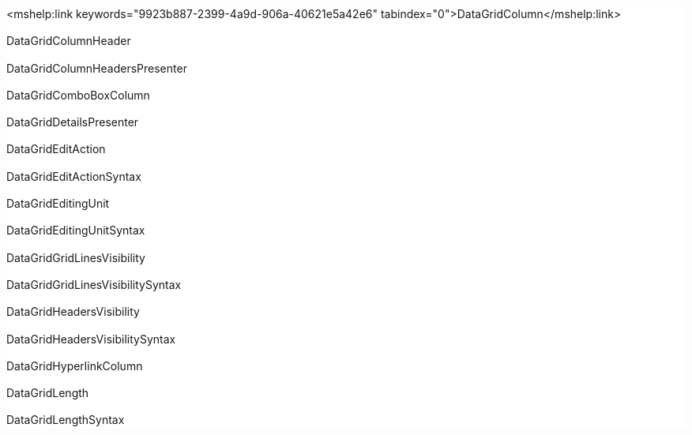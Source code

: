  <mshelp:link keywords="9923b887-2399-4a9d-906a-40621e5a42e6" tabindex="0">DataGridColumn</mshelp:link>
 </p>
 <p xmlns="">
 <mshelp:link keywords="755efab6-c34b-484d-ad5f-c717ccf6d419" tabindex="0">DataGridColumnHeader</mshelp:link>
 </p>
 <p xmlns="">
 <mshelp:link keywords="6a4a4132-b1b4-48f1-a52a-c97031d96073" tabindex="0">DataGridColumnHeadersPresenter</mshelp:link>
 </p>
 <p xmlns="">
 <mshelp:link keywords="91bf1c7f-0695-4b52-a5a8-7fee8d3eb99c" tabindex="0">DataGridComboBoxColumn</mshelp:link>
 </p>
 <p xmlns="">
 <mshelp:link keywords="6bed7f96-b894-448d-a9ae-af9713d9d25e" tabindex="0">DataGridDetailsPresenter</mshelp:link>
 </p>
 <p xmlns="">
 <mshelp:link keywords="e5fe6a8c-9859-49fd-a29c-947b8fa4fdab" tabindex="0">DataGridEditAction</mshelp:link>
 </p>
 <p xmlns="">
 <mshelp:link keywords="0a056375-f01e-4564-b7d3-938f4c1b3def" tabindex="0">DataGridEditActionSyntax</mshelp:link>
 </p>
 <p xmlns="">
 <mshelp:link keywords="62cfe8bd-22e5-400f-bc05-5b1bbb0b92d0" tabindex="0">DataGridEditingUnit</mshelp:link>
 </p>
 <p xmlns="">
 <mshelp:link keywords="cddb4d5d-1c30-4231-b1de-318a5cbfb299" tabindex="0">DataGridEditingUnitSyntax</mshelp:link>
 </p>
 <p xmlns="">
 <mshelp:link keywords="40e913f3-69bc-499a-92aa-6a22e08d5000" tabindex="0">DataGridGridLinesVisibility</mshelp:link>
 </p>
 <p xmlns="">
 <mshelp:link keywords="d3ad9ee8-42f3-462c-8c8b-121a0960f4cb" tabindex="0">DataGridGridLinesVisibilitySyntax</mshelp:link>
 </p>
 <p xmlns="">
 <mshelp:link keywords="8396e7fa-f9ff-4ace-b559-0ab57374ef66" tabindex="0">DataGridHeadersVisibility</mshelp:link>
 </p>
 <p xmlns="">
 <mshelp:link keywords="afe3ef36-163d-4a6a-bc71-e2b6967355e2" tabindex="0">DataGridHeadersVisibilitySyntax</mshelp:link>
 </p>
 <p xmlns="">
 <mshelp:link keywords="35901fe8-f4fe-4ae5-af31-9ba0e1c5962e" tabindex="0">DataGridHyperlinkColumn</mshelp:link>
 </p>
 <p xmlns="">
 <mshelp:link keywords="9ec5dd43-8bb1-43bd-9fe6-c43636b4a63d" tabindex="0">DataGridLength</mshelp:link>
 </p>
 <p xmlns="">
 <mshelp:link keywords="6712a8da-c698-46ad-958f-5f02d92ac0cd" tabindex="0">DataGridLengthSyntax</mshelp:link>
 </p>
 <p xmlns="">